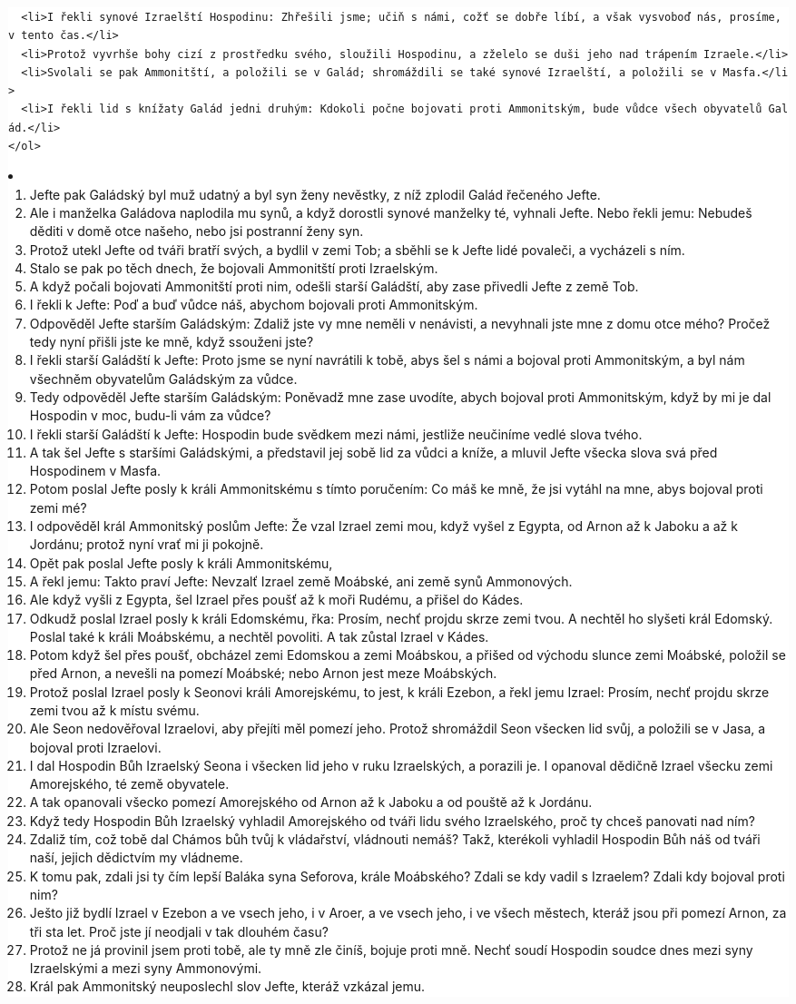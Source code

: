       <li>I řekli synové Izraelští Hospodinu: Zhřešili jsme; učiň s námi, cožť se dobře líbí, a však vysvoboď nás, prosíme, v tento čas.</li>
      <li>Protož vyvrhše bohy cizí z prostředku svého, sloužili Hospodinu, a zželelo se duši jeho nad trápením Izraele.</li>
      <li>Svolali se pak Ammonitští, a položili se v Galád; shromáždili se také synové Izraelští, a položili se v Masfa.</li>
      <li>I řekli lid s knížaty Galád jedni druhým: Kdokoli počne bojovati proti Ammonitským, bude vůdce všech obyvatelů Galád.</li>
    </ol>
  </li>
  <li>
    <ol>
      <li>Jefte pak Galádský byl muž udatný a byl syn ženy nevěstky, z níž zplodil Galád řečeného Jefte.</li>
      <li>Ale i manželka Galádova naplodila mu synů, a když dorostli synové manželky té, vyhnali Jefte. Nebo řekli jemu: Nebudeš děditi v domě otce našeho, nebo jsi postranní ženy syn.</li>
      <li>Protož utekl Jefte od tváři bratří svých, a bydlil v zemi Tob; a sběhli se k Jefte lidé povaleči, a vycházeli s ním.</li>
      <li>Stalo se pak po těch dnech, že bojovali Ammonitští proti Izraelským.</li>
      <li>A když počali bojovati Ammonitští proti nim, odešli starší Galádští, aby zase přivedli Jefte z země Tob.</li>
      <li>I řekli k Jefte: Poď a buď vůdce náš, abychom bojovali proti Ammonitským.</li>
      <li>Odpověděl Jefte starším Galádským: Zdaliž jste vy mne neměli v nenávisti, a nevyhnali jste mne z domu otce mého? Pročež tedy nyní přišli jste ke mně, když ssouženi jste?</li>
      <li>I řekli starší Galádští k Jefte: Proto jsme se nyní navrátili k tobě, abys šel s námi a bojoval proti Ammonitským, a byl nám všechněm obyvatelům Galádským za vůdce.</li>
      <li>Tedy odpověděl Jefte starším Galádským: Poněvadž mne zase uvodíte, abych bojoval proti Ammonitským, když by mi je dal Hospodin v moc, budu-li vám za vůdce?</li>
      <li>I řekli starší Galádští k Jefte: Hospodin bude svědkem mezi námi, jestliže neučiníme vedlé slova tvého.</li>
      <li>A tak šel Jefte s staršími Galádskými, a představil jej sobě lid za vůdci a kníže, a mluvil Jefte všecka slova svá před Hospodinem v Masfa.</li>
      <li>Potom poslal Jefte posly k králi Ammonitskému s tímto poručením: Co máš ke mně, že jsi vytáhl na mne, abys bojoval proti zemi mé?</li>
      <li>I odpověděl král Ammonitský poslům Jefte: Že vzal Izrael zemi mou, když vyšel z Egypta, od Arnon až k Jaboku a až k Jordánu; protož nyní vrať mi ji pokojně.</li>
      <li>Opět pak poslal Jefte posly k králi Ammonitskému,</li>
      <li>A řekl jemu: Takto praví Jefte: Nevzalť Izrael země Moábské, ani země synů Ammonových.</li>
      <li>Ale když vyšli z Egypta, šel Izrael přes poušť až k moři Rudému, a přišel do Kádes.</li>
      <li>Odkudž poslal Izrael posly k králi Edomskému, řka: Prosím, nechť projdu skrze zemi tvou. A nechtěl ho slyšeti král Edomský. Poslal také k králi Moábskému, a nechtěl povoliti. A tak zůstal Izrael v Kádes.</li>
      <li>Potom když šel přes poušť, obcházel zemi Edomskou a zemi Moábskou, a přišed od východu slunce zemi Moábské, položil se před Arnon, a nevešli na pomezí Moábské; nebo Arnon jest meze Moábských.</li>
      <li>Protož poslal Izrael posly k Seonovi králi Amorejskému, to jest, k králi Ezebon, a řekl jemu Izrael: Prosím, nechť projdu skrze zemi tvou až k místu svému.</li>
      <li>Ale Seon nedověřoval Izraelovi, aby přejíti měl pomezí jeho. Protož shromáždil Seon všecken lid svůj, a položili se v Jasa, a bojoval proti Izraelovi.</li>
      <li>I dal Hospodin Bůh Izraelský Seona i všecken lid jeho v ruku Izraelských, a porazili je. I opanoval dědičně Izrael všecku zemi Amorejského, té země obyvatele.</li>
      <li>A tak opanovali všecko pomezí Amorejského od Arnon až k Jaboku a od pouště až k Jordánu.</li>
      <li>Když tedy Hospodin Bůh Izraelský vyhladil Amorejského od tváři lidu svého Izraelského, proč ty chceš panovati nad ním?</li>
      <li>Zdaliž tím, což tobě dal Chámos bůh tvůj k vládařství, vládnouti nemáš? Takž, kterékoli vyhladil Hospodin Bůh náš od tváři naší, jejich dědictvím my vládneme.</li>
      <li>K tomu pak, zdali jsi ty čím lepší Baláka syna Seforova, krále Moábského? Zdali se kdy vadil s Izraelem? Zdali kdy bojoval proti nim?</li>
      <li>Ješto již bydlí Izrael v Ezebon a ve vsech jeho, i v Aroer, a ve vsech jeho, i ve všech městech, kteráž jsou při pomezí Arnon, za tři sta let. Proč jste jí neodjali v tak dlouhém času?</li>
      <li>Protož ne já provinil jsem proti tobě, ale ty mně zle činíš, bojuje proti mně. Nechť soudí Hospodin soudce dnes mezi syny Izraelskými a mezi syny Ammonovými.</li>
      <li>Král pak Ammonitský neuposlechl slov Jefte, kteráž vzkázal jemu.</li>